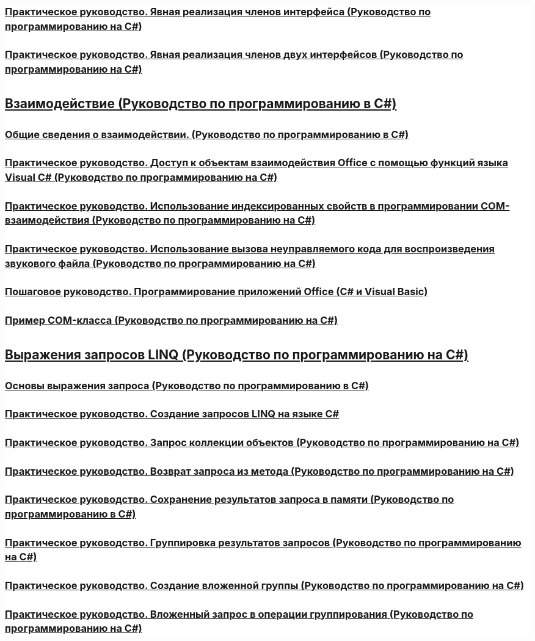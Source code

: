 ### [Практическое руководство. Явная реализация членов интерфейса (Руководство по программированию на C#)](how-to-explicitly-implement-interface-members.md)
### [Практическое руководство. Явная реализация членов двух интерфейсов (Руководство по программированию на C#)](how-to-explicitly-implement-members-of-two-interfaces.md)
## [Взаимодействие (Руководство по программированию в C#)](interoperability.md)
### [Общие сведения о взаимодействии. (Руководство по программированию в C#)](interoperability-overview.md)
### [Практическое руководство. Доступ к объектам взаимодействия Office с помощью функций языка Visual C# (Руководство по программированию на C#)](how-to-access-office-onterop-objects.md)
### [Практическое руководство. Использование индексированных свойств в программировании COM-взаимодействия (Руководство по программированию на C#)](how-to-use-indexed-properties-in-com-interop-rogramming.md)
### [Практическое руководство. Использование вызова неуправляемого кода для воспроизведения звукового файла (Руководство по программированию на C#)](how-to-use-platform-invoke-to-play-a-wave-file.md)
### [Пошаговое руководство. Программирование приложений Office (C# и Visual Basic)](walkthrough-office-programming.md)
### [Пример COM-класса (Руководство по программированию на C#)](example-com-class.md)
## [Выражения запросов LINQ (Руководство по программированию на C#)](index.md)
### [Основы выражения запроса (Руководство по программированию в C#)](query-expression-basics.md)
### [Практическое руководство. Создание запросов LINQ на языке C#](how-to-write-linq-queries.md)
### [Практическое руководство. Запрос коллекции объектов (Руководство по программированию на C#)](how-to-query-a-collection-of-objects.md)
### [Практическое руководство. Возврат запроса из метода (Руководство по программированию на C#)](how-to-return-a-query-from-a-method.md)
### [Практическое руководство. Сохранение результатов запроса в памяти (Руководство по программированию в C#)](how-to-store-the-results-of-a-query-in-memory.md)
### [Практическое руководство. Группировка результатов запросов (Руководство по программированию на C#)](how-to-group-query-results.md)
### [Практическое руководство. Создание вложенной группы (Руководство по программированию на C#)](how-to-create-a-nested-group.md)
### [Практическое руководство. Вложенный запрос в операции группирования (Руководство по программированию на C#)](how-to-perform-a-subquery-on-a-grouping-operation.md)